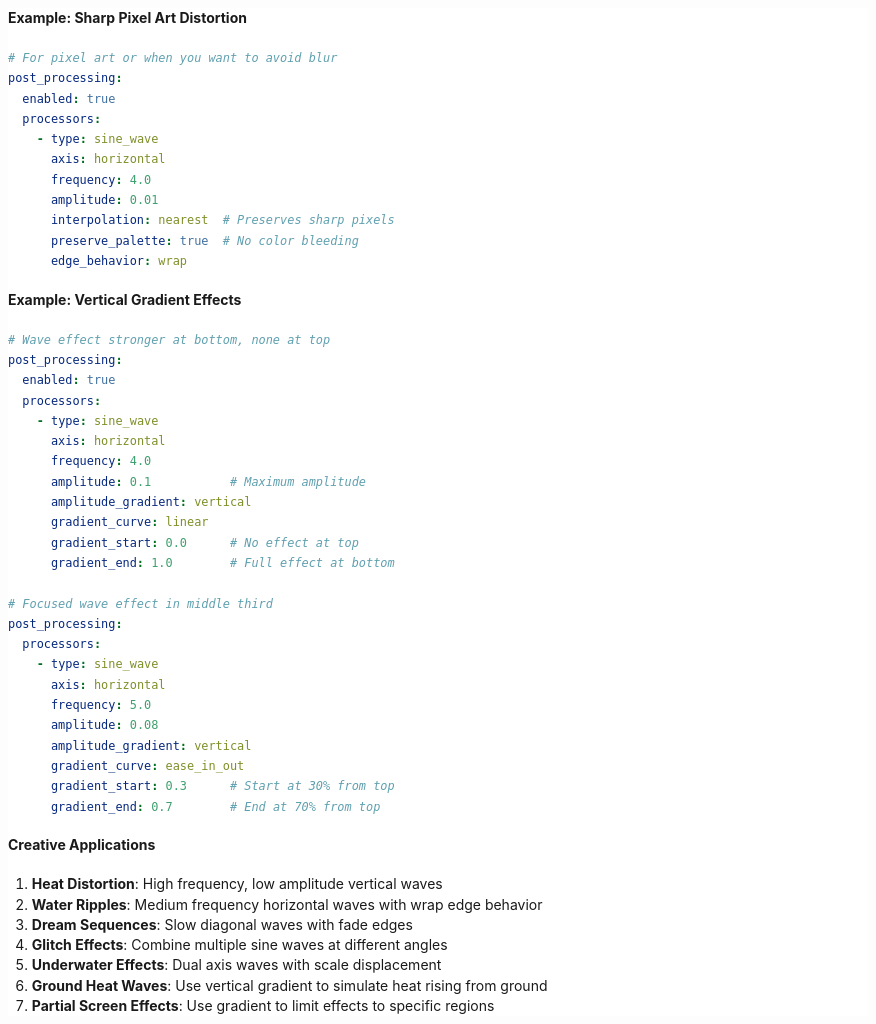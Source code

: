 #### Example: Sharp Pixel Art Distortion
```yaml
# For pixel art or when you want to avoid blur
post_processing:
  enabled: true
  processors:
    - type: sine_wave
      axis: horizontal
      frequency: 4.0
      amplitude: 0.01
      interpolation: nearest  # Preserves sharp pixels
      preserve_palette: true  # No color bleeding
      edge_behavior: wrap
```

#### Example: Vertical Gradient Effects
```yaml
# Wave effect stronger at bottom, none at top
post_processing:
  enabled: true
  processors:
    - type: sine_wave
      axis: horizontal
      frequency: 4.0
      amplitude: 0.1           # Maximum amplitude
      amplitude_gradient: vertical
      gradient_curve: linear
      gradient_start: 0.0      # No effect at top
      gradient_end: 1.0        # Full effect at bottom
      
# Focused wave effect in middle third
post_processing:
  processors:
    - type: sine_wave
      axis: horizontal
      frequency: 5.0
      amplitude: 0.08
      amplitude_gradient: vertical
      gradient_curve: ease_in_out
      gradient_start: 0.3      # Start at 30% from top
      gradient_end: 0.7        # End at 70% from top
```

#### Creative Applications

1. **Heat Distortion**: High frequency, low amplitude vertical waves
2. **Water Ripples**: Medium frequency horizontal waves with wrap edge behavior
3. **Dream Sequences**: Slow diagonal waves with fade edges
4. **Glitch Effects**: Combine multiple sine waves at different angles
5. **Underwater Effects**: Dual axis waves with scale displacement
6. **Ground Heat Waves**: Use vertical gradient to simulate heat rising from ground
7. **Partial Screen Effects**: Use gradient to limit effects to specific regions
